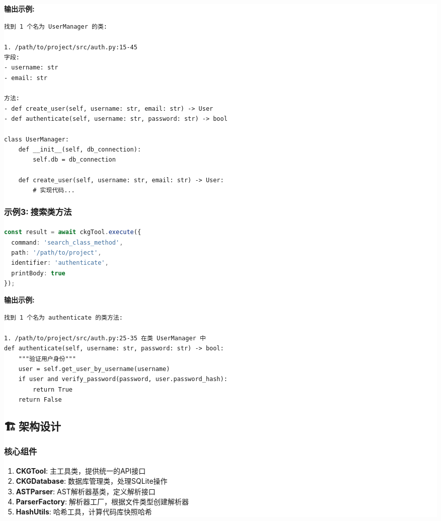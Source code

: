 **输出示例:**
```
找到 1 个名为 UserManager 的类:

1. /path/to/project/src/auth.py:15-45
字段:
- username: str
- email: str

方法:
- def create_user(self, username: str, email: str) -> User
- def authenticate(self, username: str, password: str) -> bool

class UserManager:
    def __init__(self, db_connection):
        self.db = db_connection
    
    def create_user(self, username: str, email: str) -> User:
        # 实现代码...
```

### 示例3: 搜索类方法

```typescript
const result = await ckgTool.execute({
  command: 'search_class_method',
  path: '/path/to/project',
  identifier: 'authenticate',
  printBody: true
});
```

**输出示例:**
```
找到 1 个名为 authenticate 的类方法:

1. /path/to/project/src/auth.py:25-35 在类 UserManager 中
def authenticate(self, username: str, password: str) -> bool:
    """验证用户身份"""
    user = self.get_user_by_username(username)
    if user and verify_password(password, user.password_hash):
        return True
    return False
```

## 🏗️ 架构设计

### 核心组件

1. **CKGTool**: 主工具类，提供统一的API接口
2. **CKGDatabase**: 数据库管理类，处理SQLite操作
3. **ASTParser**: AST解析器基类，定义解析接口
4. **ParserFactory**: 解析器工厂，根据文件类型创建解析器
5. **HashUtils**: 哈希工具，计算代码库快照哈希
